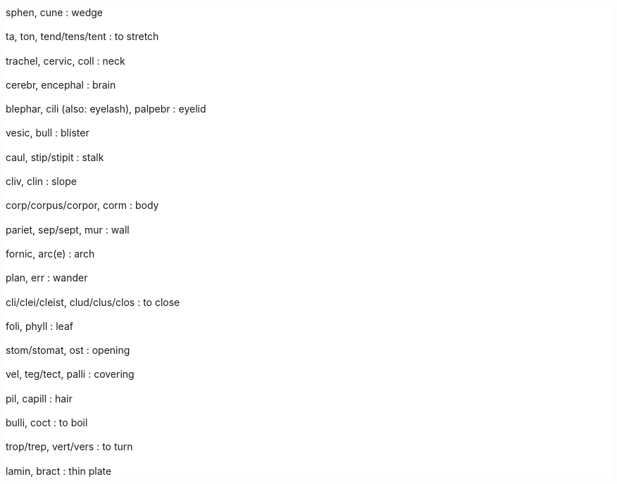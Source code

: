 sphen, cune
:   wedge

ta, ton, tend/tens/tent
:   to stretch

trachel, cervic, coll
:   neck

cerebr, encephal
:   brain

blephar, cili (also: eyelash), palpebr
:   eyelid

vesic, bull
:   blister

caul, stip/stipit
:   stalk

cliv, clin
:   slope

corp/corpus/corpor, corm
:   body

pariet, sep/sept, mur 
:   wall

fornic, arc(e)
:   arch

plan, err
:   wander

cli/clei/cleist, clud/clus/clos
:   to close

foli, phyll
:   leaf

stom/stomat, ost
:   opening

vel, teg/tect, palli
:   covering

pil, capill 
:   hair

bulli, coct
:   to boil

trop/trep, vert/vers
:   to turn

lamin, bract
:   thin plate
